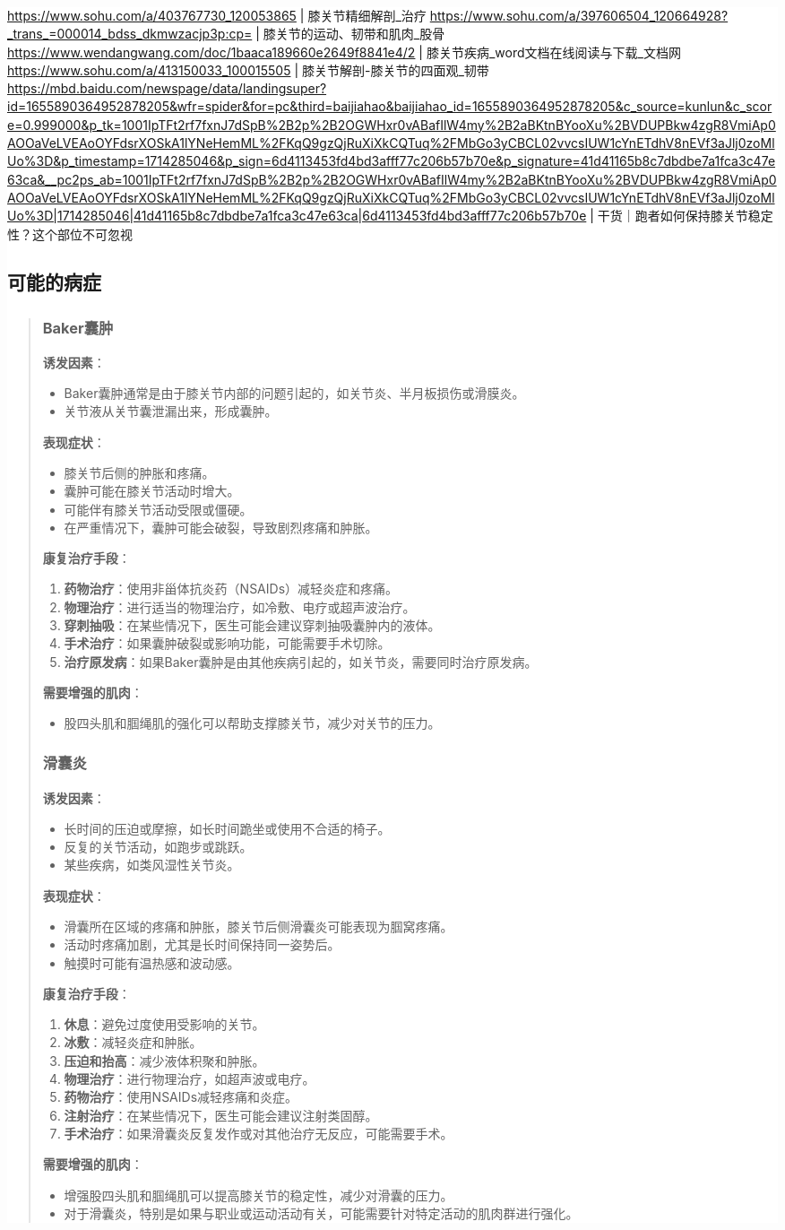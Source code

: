 https://www.sohu.com/a/403767730_120053865 | 膝关节精细解剖_治疗
https://www.sohu.com/a/397606504_120664928?_trans_=000014_bdss_dkmwzacjp3p:cp= | 膝关节的运动、韧带和肌肉_股骨
https://www.wendangwang.com/doc/1baaca189660e2649f8841e4/2 | 膝关节疾病_word文档在线阅读与下载_文档网
https://www.sohu.com/a/413150033_100015505 | 膝关节解剖-膝关节的四面观_韧带
https://mbd.baidu.com/newspage/data/landingsuper?id=1655890364952878205&wfr=spider&for=pc&third=baijiahao&baijiahao_id=1655890364952878205&c_source=kunlun&c_score=0.999000&p_tk=1001IpTFt2rf7fxnJ7dSpB%2B2p%2B2OGWHxr0vABafIlW4my%2B2aBKtnBYooXu%2BVDUPBkw4zgR8VmiAp0AOOaVeLVEAoOYFdsrXOSkA1lYNeHemML%2FKqQ9gzQjRuXiXkCQTuq%2FMbGo3yCBCL02vvcsIUW1cYnETdhV8nEVf3aJlj0zoMlUo%3D&p_timestamp=1714285046&p_sign=6d4113453fd4bd3afff77c206b57b70e&p_signature=41d41165b8c7dbdbe7a1fca3c47e63ca&__pc2ps_ab=1001IpTFt2rf7fxnJ7dSpB%2B2p%2B2OGWHxr0vABafIlW4my%2B2aBKtnBYooXu%2BVDUPBkw4zgR8VmiAp0AOOaVeLVEAoOYFdsrXOSkA1lYNeHemML%2FKqQ9gzQjRuXiXkCQTuq%2FMbGo3yCBCL02vvcsIUW1cYnETdhV8nEVf3aJlj0zoMlUo%3D|1714285046|41d41165b8c7dbdbe7a1fca3c47e63ca|6d4113453fd4bd3afff77c206b57b70e | 干货｜跑者如何保持膝关节稳定性？这个部位不可忽视

## 可能的病症

> ### Baker囊肿
>
> **诱发因素**：
> - Baker囊肿通常是由于膝关节内部的问题引起的，如关节炎、半月板损伤或滑膜炎。
> - 关节液从关节囊泄漏出来，形成囊肿。
>
> **表现症状**：
> - 膝关节后侧的肿胀和疼痛。
> - 囊肿可能在膝关节活动时增大。
> - 可能伴有膝关节活动受限或僵硬。
> - 在严重情况下，囊肿可能会破裂，导致剧烈疼痛和肿胀。
>
> **康复治疗手段**：
> 1. **药物治疗**：使用非甾体抗炎药（NSAIDs）减轻炎症和疼痛。
> 2. **物理治疗**：进行适当的物理治疗，如冷敷、电疗或超声波治疗。
> 3. **穿刺抽吸**：在某些情况下，医生可能会建议穿刺抽吸囊肿内的液体。
> 4. **手术治疗**：如果囊肿破裂或影响功能，可能需要手术切除。
> 5. **治疗原发病**：如果Baker囊肿是由其他疾病引起的，如关节炎，需要同时治疗原发病。
>
> **需要增强的肌肉**：
> - 股四头肌和腘绳肌的强化可以帮助支撑膝关节，减少对关节的压力。
>
> ### 滑囊炎
>
> **诱发因素**：
> - 长时间的压迫或摩擦，如长时间跪坐或使用不合适的椅子。
> - 反复的关节活动，如跑步或跳跃。
> - 某些疾病，如类风湿性关节炎。
>
> **表现症状**：
> - 滑囊所在区域的疼痛和肿胀，膝关节后侧滑囊炎可能表现为腘窝疼痛。
> - 活动时疼痛加剧，尤其是长时间保持同一姿势后。
> - 触摸时可能有温热感和波动感。
>
> **康复治疗手段**：
> 1. **休息**：避免过度使用受影响的关节。
> 2. **冰敷**：减轻炎症和肿胀。
> 3. **压迫和抬高**：减少液体积聚和肿胀。
> 4. **物理治疗**：进行物理治疗，如超声波或电疗。
> 5. **药物治疗**：使用NSAIDs减轻疼痛和炎症。
> 6. **注射治疗**：在某些情况下，医生可能会建议注射类固醇。
> 7. **手术治疗**：如果滑囊炎反复发作或对其他治疗无反应，可能需要手术。
>
> **需要增强的肌肉**：
> - 增强股四头肌和腘绳肌可以提高膝关节的稳定性，减少对滑囊的压力。
> - 对于滑囊炎，特别是如果与职业或运动活动有关，可能需要针对特定活动的肌肉群进行强化。
>